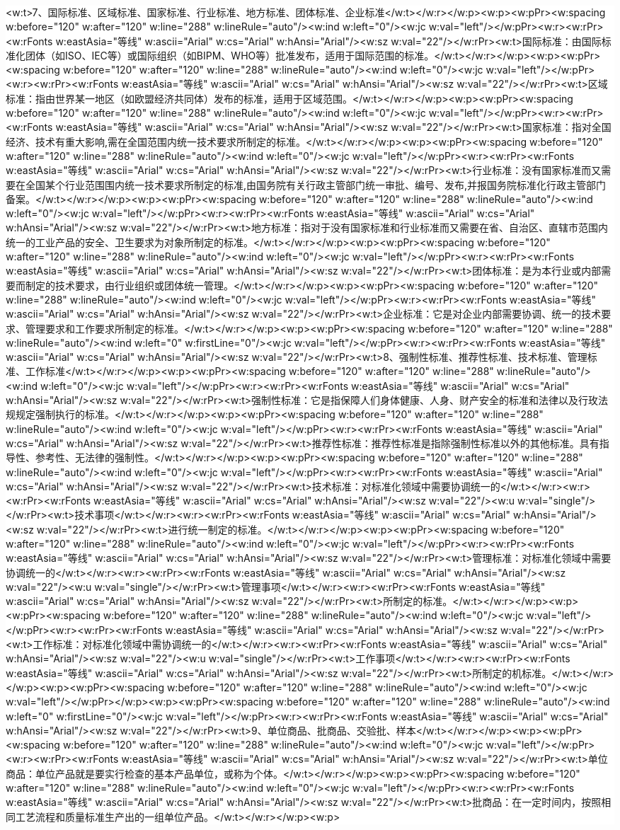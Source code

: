 <w:t>7、国际标准、区域标准、国家标准、行业标准、地方标准、团体标准、企业标准</w:t></w:r></w:p><w:p><w:pPr><w:spacing w:before="120" w:after="120" w:line="288" w:lineRule="auto"/><w:ind w:left="0"/><w:jc w:val="left"/></w:pPr><w:r><w:rPr><w:rFonts w:eastAsia="等线" w:ascii="Arial" w:cs="Arial" w:hAnsi="Arial"/><w:sz w:val="22"/></w:rPr><w:t>国际标准：由国际标准化团体（如ISO、IEC等）或国际组织（如BIPM、WHO等）批准发布，适用于国际范围的标准。</w:t></w:r></w:p><w:p><w:pPr><w:spacing w:before="120" w:after="120" w:line="288" w:lineRule="auto"/><w:ind w:left="0"/><w:jc w:val="left"/></w:pPr><w:r><w:rPr><w:rFonts w:eastAsia="等线" w:ascii="Arial" w:cs="Arial" w:hAnsi="Arial"/><w:sz w:val="22"/></w:rPr><w:t>区域标准：指由世界某一地区（如欧盟经济共同体）发布的标准，适用于区域范围。</w:t></w:r></w:p><w:p><w:pPr><w:spacing w:before="120" w:after="120" w:line="288" w:lineRule="auto"/><w:ind w:left="0"/><w:jc w:val="left"/></w:pPr><w:r><w:rPr><w:rFonts w:eastAsia="等线" w:ascii="Arial" w:cs="Arial" w:hAnsi="Arial"/><w:sz w:val="22"/></w:rPr><w:t>国家标准：指对全国经济、技术有重大影响,需在全国范围内统一技术要求所制定的标准。</w:t></w:r></w:p><w:p><w:pPr><w:spacing w:before="120" w:after="120" w:line="288" w:lineRule="auto"/><w:ind w:left="0"/><w:jc w:val="left"/></w:pPr><w:r><w:rPr><w:rFonts w:eastAsia="等线" w:ascii="Arial" w:cs="Arial" w:hAnsi="Arial"/><w:sz w:val="22"/></w:rPr><w:t>行业标准：没有国家标准而又需要在全国某个行业范围围内统一技术要求所制定的标准,由国务院有关行政主管部门统一审批、编号、发布,并报国务院标准化行政主管部门备案。</w:t></w:r></w:p><w:p><w:pPr><w:spacing w:before="120" w:after="120" w:line="288" w:lineRule="auto"/><w:ind w:left="0"/><w:jc w:val="left"/></w:pPr><w:r><w:rPr><w:rFonts w:eastAsia="等线" w:ascii="Arial" w:cs="Arial" w:hAnsi="Arial"/><w:sz w:val="22"/></w:rPr><w:t>地方标准：指对于没有国家标准和行业标准而又需要在省、自治区、直辖市范围内统一的工业产品的安全、卫生要求为对象所制定的标准。</w:t></w:r></w:p><w:p><w:pPr><w:spacing w:before="120" w:after="120" w:line="288" w:lineRule="auto"/><w:ind w:left="0"/><w:jc w:val="left"/></w:pPr><w:r><w:rPr><w:rFonts w:eastAsia="等线" w:ascii="Arial" w:cs="Arial" w:hAnsi="Arial"/><w:sz w:val="22"/></w:rPr><w:t>团体标准：是为本行业或内部需要而制定的技术要求，由行业组织或团体统一管理。</w:t></w:r></w:p><w:p><w:pPr><w:spacing w:before="120" w:after="120" w:line="288" w:lineRule="auto"/><w:ind w:left="0"/><w:jc w:val="left"/></w:pPr><w:r><w:rPr><w:rFonts w:eastAsia="等线" w:ascii="Arial" w:cs="Arial" w:hAnsi="Arial"/><w:sz w:val="22"/></w:rPr><w:t>企业标准：它是对企业内部需要协调、统一的技术要求、管理要求和工作要求所制定的标准。</w:t></w:r></w:p><w:p><w:pPr><w:spacing w:before="120" w:after="120" w:line="288" w:lineRule="auto"/><w:ind w:left="0" w:firstLine="0"/><w:jc w:val="left"/></w:pPr><w:r><w:rPr><w:rFonts w:eastAsia="等线" w:ascii="Arial" w:cs="Arial" w:hAnsi="Arial"/><w:sz w:val="22"/></w:rPr><w:t>8、强制性标准、推荐性标准、技术标准、管理标准、工作标准</w:t></w:r></w:p><w:p><w:pPr><w:spacing w:before="120" w:after="120" w:line="288" w:lineRule="auto"/><w:ind w:left="0"/><w:jc w:val="left"/></w:pPr><w:r><w:rPr><w:rFonts w:eastAsia="等线" w:ascii="Arial" w:cs="Arial" w:hAnsi="Arial"/><w:sz w:val="22"/></w:rPr><w:t>强制性标准：它是指保障人们身体健康、人身、财产安全的标准和法律以及行玫法规规定强制执行的标准。</w:t></w:r></w:p><w:p><w:pPr><w:spacing w:before="120" w:after="120" w:line="288" w:lineRule="auto"/><w:ind w:left="0"/><w:jc w:val="left"/></w:pPr><w:r><w:rPr><w:rFonts w:eastAsia="等线" w:ascii="Arial" w:cs="Arial" w:hAnsi="Arial"/><w:sz w:val="22"/></w:rPr><w:t>推荐性标准：推荐性标准是指除强制性标准以外的其他标准。具有指导性、参考性、无法律的强制性。</w:t></w:r></w:p><w:p><w:pPr><w:spacing w:before="120" w:after="120" w:line="288" w:lineRule="auto"/><w:ind w:left="0"/><w:jc w:val="left"/></w:pPr><w:r><w:rPr><w:rFonts w:eastAsia="等线" w:ascii="Arial" w:cs="Arial" w:hAnsi="Arial"/><w:sz w:val="22"/></w:rPr><w:t>技术标准：对标准化领域中需要协调统一的</w:t></w:r><w:r><w:rPr><w:rFonts w:eastAsia="等线" w:ascii="Arial" w:cs="Arial" w:hAnsi="Arial"/><w:sz w:val="22"/><w:u w:val="single"/></w:rPr><w:t>技术事项</w:t></w:r><w:r><w:rPr><w:rFonts w:eastAsia="等线" w:ascii="Arial" w:cs="Arial" w:hAnsi="Arial"/><w:sz w:val="22"/></w:rPr><w:t>进行统一制定的标准。</w:t></w:r></w:p><w:p><w:pPr><w:spacing w:before="120" w:after="120" w:line="288" w:lineRule="auto"/><w:ind w:left="0"/><w:jc w:val="left"/></w:pPr><w:r><w:rPr><w:rFonts w:eastAsia="等线" w:ascii="Arial" w:cs="Arial" w:hAnsi="Arial"/><w:sz w:val="22"/></w:rPr><w:t>管理标准：对标准化领域中需要协调统一的</w:t></w:r><w:r><w:rPr><w:rFonts w:eastAsia="等线" w:ascii="Arial" w:cs="Arial" w:hAnsi="Arial"/><w:sz w:val="22"/><w:u w:val="single"/></w:rPr><w:t>管理事项</w:t></w:r><w:r><w:rPr><w:rFonts w:eastAsia="等线" w:ascii="Arial" w:cs="Arial" w:hAnsi="Arial"/><w:sz w:val="22"/></w:rPr><w:t>所制定的标准。</w:t></w:r></w:p><w:p><w:pPr><w:spacing w:before="120" w:after="120" w:line="288" w:lineRule="auto"/><w:ind w:left="0"/><w:jc w:val="left"/></w:pPr><w:r><w:rPr><w:rFonts w:eastAsia="等线" w:ascii="Arial" w:cs="Arial" w:hAnsi="Arial"/><w:sz w:val="22"/></w:rPr><w:t>工作标准：对标准化领域中需协调统一的</w:t></w:r><w:r><w:rPr><w:rFonts w:eastAsia="等线" w:ascii="Arial" w:cs="Arial" w:hAnsi="Arial"/><w:sz w:val="22"/><w:u w:val="single"/></w:rPr><w:t>工作事项</w:t></w:r><w:r><w:rPr><w:rFonts w:eastAsia="等线" w:ascii="Arial" w:cs="Arial" w:hAnsi="Arial"/><w:sz w:val="22"/></w:rPr><w:t>所制定的机标准。</w:t></w:r></w:p><w:p><w:pPr><w:spacing w:before="120" w:after="120" w:line="288" w:lineRule="auto"/><w:ind w:left="0"/><w:jc w:val="left"/></w:pPr></w:p><w:p><w:pPr><w:spacing w:before="120" w:after="120" w:line="288" w:lineRule="auto"/><w:ind w:left="0" w:firstLine="0"/><w:jc w:val="left"/></w:pPr><w:r><w:rPr><w:rFonts w:eastAsia="等线" w:ascii="Arial" w:cs="Arial" w:hAnsi="Arial"/><w:sz w:val="22"/></w:rPr><w:t>9、单位商品、批商品、交验批、样本</w:t></w:r></w:p><w:p><w:pPr><w:spacing w:before="120" w:after="120" w:line="288" w:lineRule="auto"/><w:ind w:left="0"/><w:jc w:val="left"/></w:pPr><w:r><w:rPr><w:rFonts w:eastAsia="等线" w:ascii="Arial" w:cs="Arial" w:hAnsi="Arial"/><w:sz w:val="22"/></w:rPr><w:t>单位商品：单位产品就是要实行检查的基本产品单位，或称为个体。</w:t></w:r></w:p><w:p><w:pPr><w:spacing w:before="120" w:after="120" w:line="288" w:lineRule="auto"/><w:ind w:left="0"/><w:jc w:val="left"/></w:pPr><w:r><w:rPr><w:rFonts w:eastAsia="等线" w:ascii="Arial" w:cs="Arial" w:hAnsi="Arial"/><w:sz w:val="22"/></w:rPr><w:t>批商品：在一定时间内，按照相同工艺流程和质量标准生产出的一组单位产品。</w:t></w:r></w:p><w:p>
